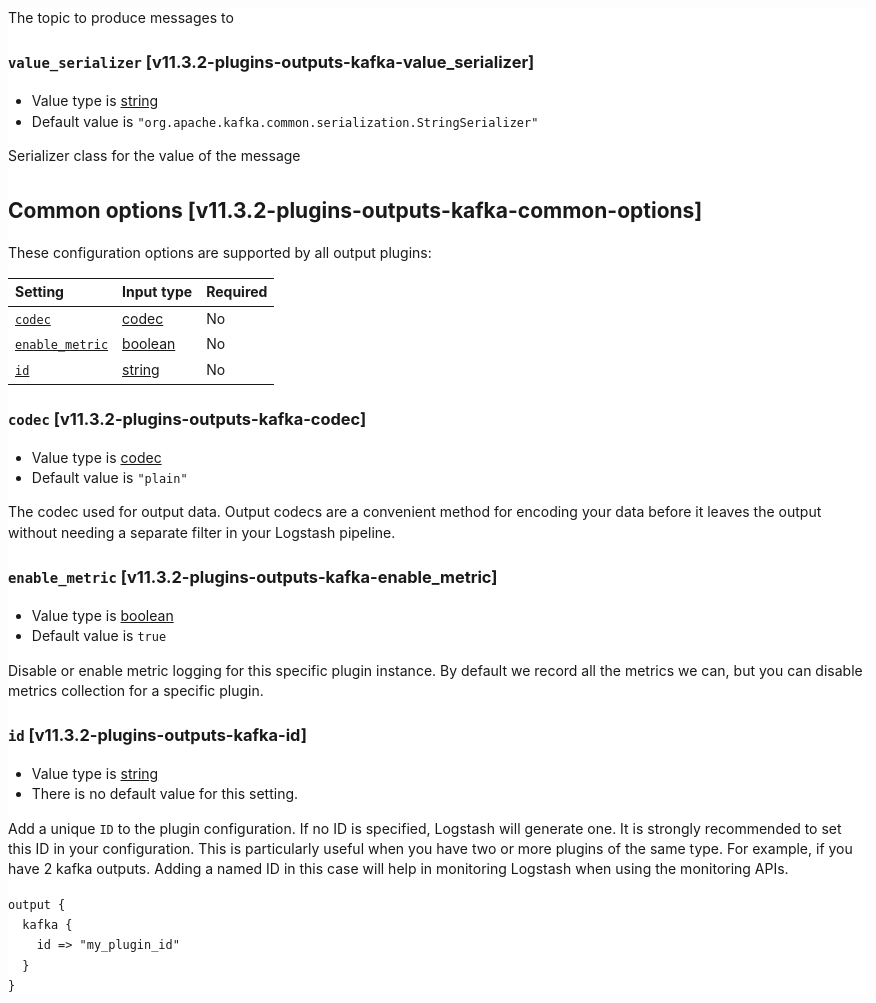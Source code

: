 The topic to produce messages to

### `value_serializer` [v11.3.2-plugins-outputs-kafka-value_serializer]

* Value type is [string](/lsr/value-types.md#string)
* Default value is `"org.apache.kafka.common.serialization.StringSerializer"`

Serializer class for the value of the message

## Common options [v11.3.2-plugins-outputs-kafka-common-options]

These configuration options are supported by all output plugins:

| Setting | Input type | Required |
| :- | :- | :- |
| [`codec`](v11-3-2-plugins-outputs-kafka.md#v11.3.2-plugins-outputs-kafka-codec) | [codec](/lsr/value-types.md#codec) | No |
| [`enable_metric`](v11-3-2-plugins-outputs-kafka.md#v11.3.2-plugins-outputs-kafka-enable_metric) | [boolean](/lsr/value-types.md#boolean) | No |
| [`id`](v11-3-2-plugins-outputs-kafka.md#v11.3.2-plugins-outputs-kafka-id) | [string](/lsr/value-types.md#string) | No |

### `codec` [v11.3.2-plugins-outputs-kafka-codec]

* Value type is [codec](/lsr/value-types.md#codec)
* Default value is `"plain"`

The codec used for output data. Output codecs are a convenient method for encoding your data before it leaves the output without needing a separate filter in your Logstash pipeline.

### `enable_metric` [v11.3.2-plugins-outputs-kafka-enable_metric]

* Value type is [boolean](/lsr/value-types.md#boolean)
* Default value is `true`

Disable or enable metric logging for this specific plugin instance. By default we record all the metrics we can, but you can disable metrics collection for a specific plugin.

### `id` [v11.3.2-plugins-outputs-kafka-id]

* Value type is [string](/lsr/value-types.md#string)
* There is no default value for this setting.

Add a unique `ID` to the plugin configuration. If no ID is specified, Logstash will generate one. It is strongly recommended to set this ID in your configuration. This is particularly useful when you have two or more plugins of the same type. For example, if you have 2 kafka outputs. Adding a named ID in this case will help in monitoring Logstash when using the monitoring APIs.

```
output {
  kafka {
    id => "my_plugin_id"
  }
}
```
